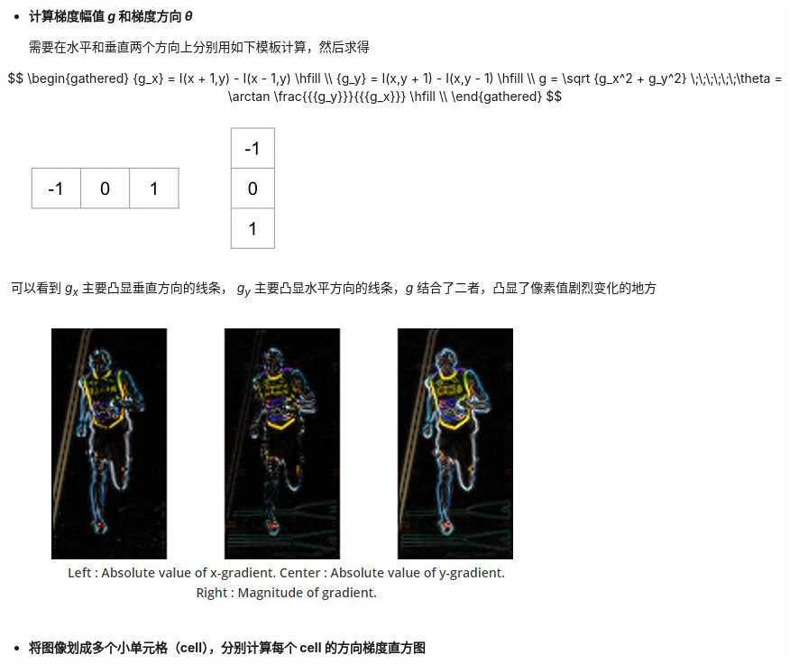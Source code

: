 
- **计算梯度幅值 $g$ 和梯度方向 $\theta$**

  需要在水平和垂直两个方向上分别用如下模板计算，然后求得

$$
\begin{gathered}
  {g_x} = I(x + 1,y) - I(x - 1,y) \hfill \\
  {g_y} = I(x,y + 1) - I(x,y - 1) \hfill \\
  g = \sqrt {g_x^2 + g_y^2} \;\;\;\;\;\;\theta  = \arctan \frac{{{g_y}}}{{{g_x}}} \hfill \\ 
\end{gathered}
$$

<img src="assets/7_2.jpeg" style="zoom:50%;" />

​		可以看到 $g_x$ 主要凸显垂直方向的线条， $g_y$ 主要凸显水平方向的线条，$g$ 结合了二者，凸显了像素值剧烈变化的地方

![](assets/7_3.jpeg)

- **将图像划成多个小单元格（cell），分别计算每个 cell 的方向梯度直方图**
